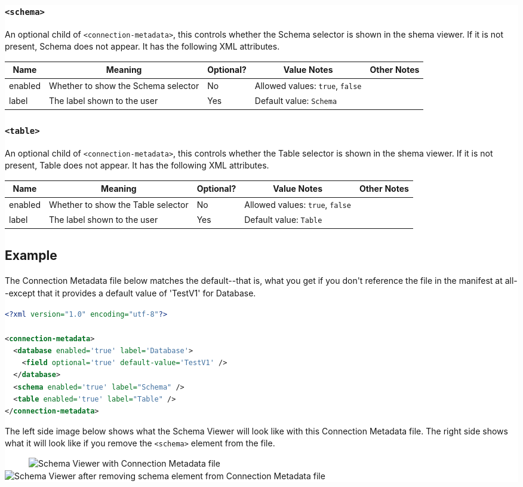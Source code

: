 ### `<schema>`

An optional child of `<connection-metadata>`, this controls whether the Schema selector is shown in the shema viewer. If it is not present, Schema does not appear. It has the following XML attributes. 

| Name  | Meaning | Optional? | Value Notes | Other Notes |
| ----  | ------- | --------- | ----------- | ----------- |
| enabled | Whether to show the Schema selector | No | Allowed values: `true`, `false`| |
| label | The label shown to the user | Yes | Default value: `Schema` | |

### `<table>`

An optional child of `<connection-metadata>`, this controls whether the Table selector is shown in the shema viewer. If it is not present, Table does not appear. It has the following XML attributes. 

| Name  | Meaning | Optional? | Value Notes | Other Notes |
| ----  | ------- | --------- | ----------- | ----------- |
| enabled | Whether to show the Table selector | No | Allowed values: `true`, `false`| |
| label | The label shown to the user | Yes | Default value: `Table` | |


## Example

The Connection Metadata file below matches the default--that is, what you get if you don't reference the file in the manifest at all--except that it provides a default value of 'TestV1' for Database. 

```xml
<?xml version="1.0" encoding="utf-8"?>

<connection-metadata>
  <database enabled='true' label='Database'>
    <field optional='true' default-value='TestV1' />
  </database>
  <schema enabled='true' label="Schema" />
  <table enabled='true' label="Table" />
</connection-metadata>
```

The left side image below shows what the Schema Viewer will look like with this Connection Metadata file. The right side shows what it will look like if you remove the `<schema>` element from the file.

<p float="left">
  <img src="{{ site.baseurl }}/assets/mcd-schema-viewer-1.png" alt="Schema Viewer with Connection Metadata file" align=top hspace=40/>
  <img src="{{ site.baseurl }}/assets/mcd-schema-viewer-2.png" alt="Schema Viewer after removing schema element from Connection Metadata file" align=top />
</p>

